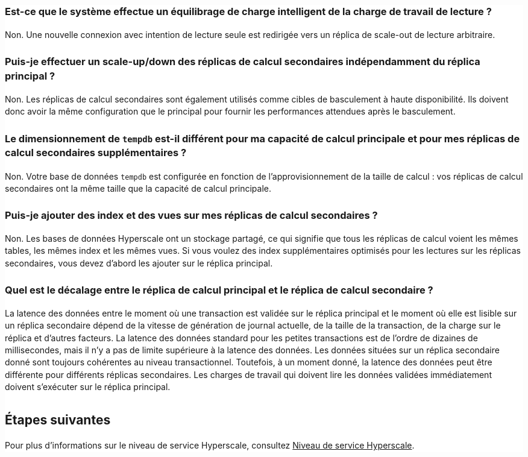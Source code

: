 ### <a name="does-the-system-do-intelligent-load-balancing-of-the-read-workload"></a>Est-ce que le système effectue un équilibrage de charge intelligent de la charge de travail de lecture ?

Non. Une nouvelle connexion avec intention de lecture seule est redirigée vers un réplica de scale-out de lecture arbitraire.

### <a name="can-i-scale-updown-the-secondary-compute-replicas-independently-of-the-primary-replica"></a>Puis-je effectuer un scale-up/down des réplicas de calcul secondaires indépendamment du réplica principal ?

Non. Les réplicas de calcul secondaires sont également utilisés comme cibles de basculement à haute disponibilité. Ils doivent donc avoir la même configuration que le principal pour fournir les performances attendues après le basculement.

### <a name="do-i-get-different-tempdb-sizing-for-my-primary-compute-and-my-additional-secondary-compute-replicas"></a>Le dimensionnement de `tempdb` est-il différent pour ma capacité de calcul principale et pour mes réplicas de calcul secondaires supplémentaires ?

Non. Votre base de données `tempdb` est configurée en fonction de l’approvisionnement de la taille de calcul : vos réplicas de calcul secondaires ont la même taille que la capacité de calcul principale.

### <a name="can-i-add-indexes-and-views-on-my-secondary-compute-replicas"></a>Puis-je ajouter des index et des vues sur mes réplicas de calcul secondaires ?

Non. Les bases de données Hyperscale ont un stockage partagé, ce qui signifie que tous les réplicas de calcul voient les mêmes tables, les mêmes index et les mêmes vues. Si vous voulez des index supplémentaires optimisés pour les lectures sur les réplicas secondaires, vous devez d’abord les ajouter sur le réplica principal.

### <a name="how-much-delay-is-there-going-to-be-between-the-primary-and-secondary-compute-replicas"></a>Quel est le décalage entre le réplica de calcul principal et le réplica de calcul secondaire ?

La latence des données entre le moment où une transaction est validée sur le réplica principal et le moment où elle est lisible sur un réplica secondaire dépend de la vitesse de génération de journal actuelle, de la taille de la transaction, de la charge sur le réplica et d’autres facteurs. La latence des données standard pour les petites transactions est de l’ordre de dizaines de millisecondes, mais il n’y a pas de limite supérieure à la latence des données. Les données situées sur un réplica secondaire donné sont toujours cohérentes au niveau transactionnel. Toutefois, à un moment donné, la latence des données peut être différente pour différents réplicas secondaires. Les charges de travail qui doivent lire les données validées immédiatement doivent s’exécuter sur le réplica principal.

## <a name="next-steps"></a>Étapes suivantes

Pour plus d’informations sur le niveau de service Hyperscale, consultez [Niveau de service Hyperscale](service-tier-hyperscale.md).